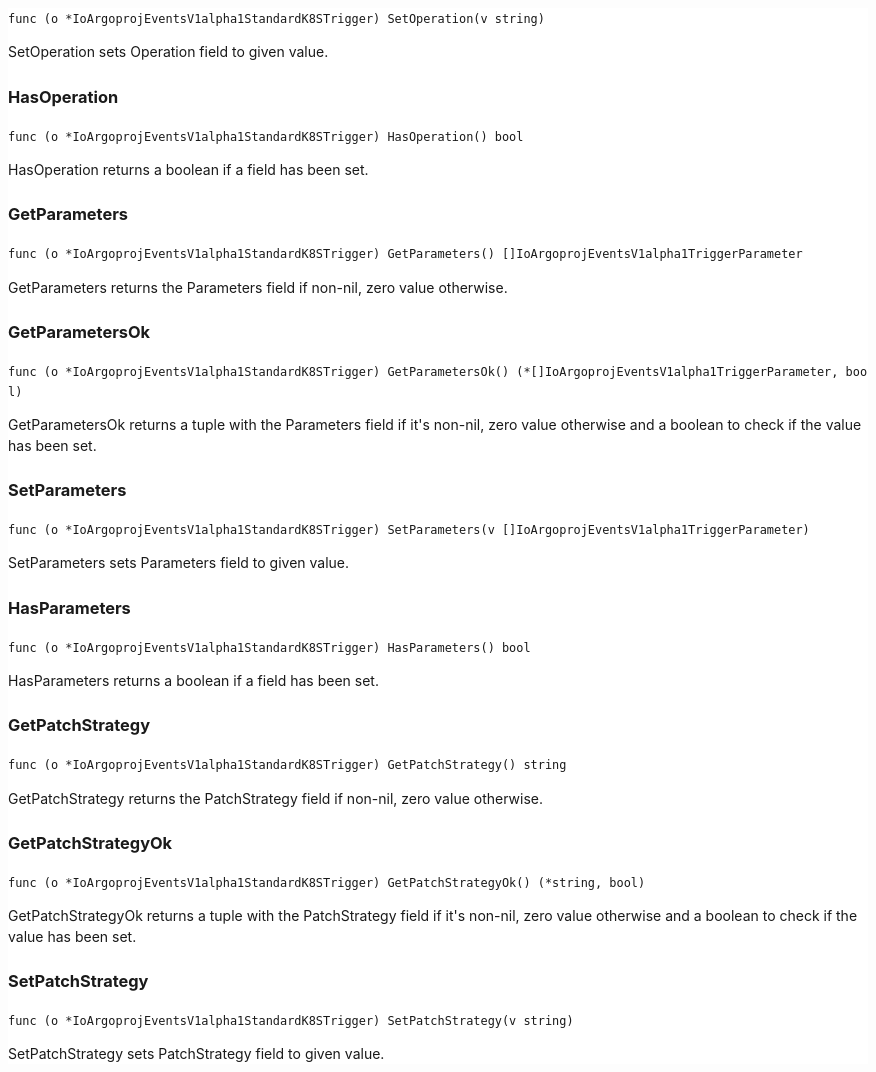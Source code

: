`func (o *IoArgoprojEventsV1alpha1StandardK8STrigger) SetOperation(v string)`

SetOperation sets Operation field to given value.

### HasOperation

`func (o *IoArgoprojEventsV1alpha1StandardK8STrigger) HasOperation() bool`

HasOperation returns a boolean if a field has been set.

### GetParameters

`func (o *IoArgoprojEventsV1alpha1StandardK8STrigger) GetParameters() []IoArgoprojEventsV1alpha1TriggerParameter`

GetParameters returns the Parameters field if non-nil, zero value otherwise.

### GetParametersOk

`func (o *IoArgoprojEventsV1alpha1StandardK8STrigger) GetParametersOk() (*[]IoArgoprojEventsV1alpha1TriggerParameter, bool)`

GetParametersOk returns a tuple with the Parameters field if it's non-nil, zero value otherwise
and a boolean to check if the value has been set.

### SetParameters

`func (o *IoArgoprojEventsV1alpha1StandardK8STrigger) SetParameters(v []IoArgoprojEventsV1alpha1TriggerParameter)`

SetParameters sets Parameters field to given value.

### HasParameters

`func (o *IoArgoprojEventsV1alpha1StandardK8STrigger) HasParameters() bool`

HasParameters returns a boolean if a field has been set.

### GetPatchStrategy

`func (o *IoArgoprojEventsV1alpha1StandardK8STrigger) GetPatchStrategy() string`

GetPatchStrategy returns the PatchStrategy field if non-nil, zero value otherwise.

### GetPatchStrategyOk

`func (o *IoArgoprojEventsV1alpha1StandardK8STrigger) GetPatchStrategyOk() (*string, bool)`

GetPatchStrategyOk returns a tuple with the PatchStrategy field if it's non-nil, zero value otherwise
and a boolean to check if the value has been set.

### SetPatchStrategy

`func (o *IoArgoprojEventsV1alpha1StandardK8STrigger) SetPatchStrategy(v string)`

SetPatchStrategy sets PatchStrategy field to given value.
